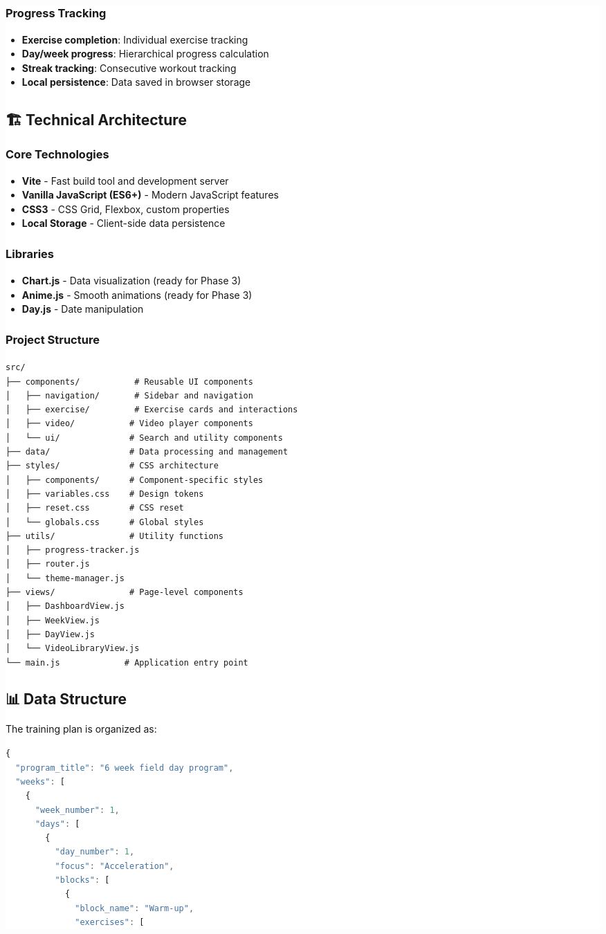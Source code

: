 ### Progress Tracking
- **Exercise completion**: Individual exercise tracking
- **Day/week progress**: Hierarchical progress calculation
- **Streak tracking**: Consecutive workout tracking
- **Local persistence**: Data saved in browser storage

## 🏗️ Technical Architecture

### Core Technologies
- **Vite** - Fast build tool and development server
- **Vanilla JavaScript (ES6+)** - Modern JavaScript features
- **CSS3** - CSS Grid, Flexbox, custom properties
- **Local Storage** - Client-side data persistence

### Libraries
- **Chart.js** - Data visualization (ready for Phase 3)
- **Anime.js** - Smooth animations (ready for Phase 3)
- **Day.js** - Date manipulation

### Project Structure
```
src/
├── components/           # Reusable UI components
│   ├── navigation/       # Sidebar and navigation
│   ├── exercise/         # Exercise cards and interactions
│   ├── video/           # Video player components
│   └── ui/              # Search and utility components
├── data/                # Data processing and management
├── styles/              # CSS architecture
│   ├── components/      # Component-specific styles
│   ├── variables.css    # Design tokens
│   ├── reset.css        # CSS reset
│   └── globals.css      # Global styles
├── utils/               # Utility functions
│   ├── progress-tracker.js
│   ├── router.js
│   └── theme-manager.js
├── views/               # Page-level components
│   ├── DashboardView.js
│   ├── WeekView.js
│   ├── DayView.js
│   └── VideoLibraryView.js
└── main.js             # Application entry point
```

## 📊 Data Structure

The training plan is organized as:
```javascript
{
  "program_title": "6 week field day program",
  "weeks": [
    {
      "week_number": 1,
      "days": [
        {
          "day_number": 1,
          "focus": "Acceleration",
          "blocks": [
            {
              "block_name": "Warm-up",
              "exercises": [
```
